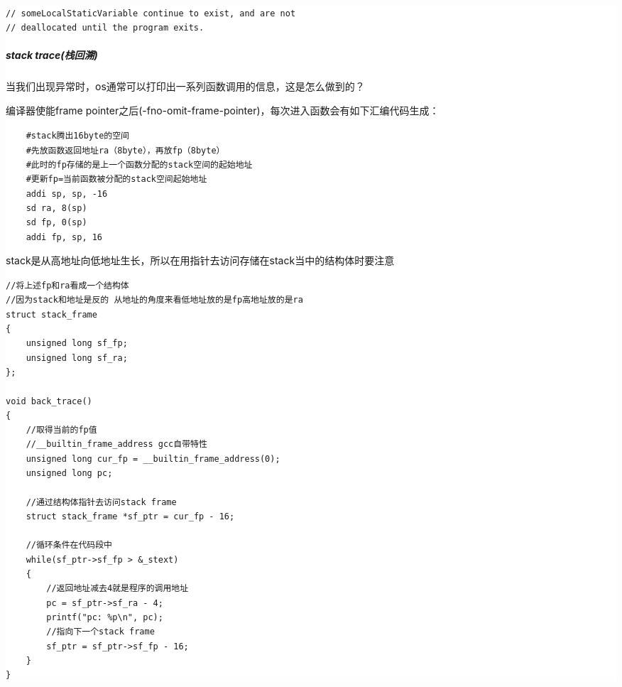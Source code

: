 ```cpp=
// someLocalStaticVariable continue to exist, and are not
// deallocated until the program exits.

```

##### stack trace(栈回溯)

当我们出现异常时，os通常可以打印出一系列函数调用的信息，这是怎么做到的？

编译器使能frame pointer之后(-fno-omit-frame-pointer)，每次进入函数会有如下汇编代码生成：

```asm=
    #stack腾出16byte的空间
    #先放函数返回地址ra（8byte），再放fp（8byte）
    #此时的fp存储的是上一个函数分配的stack空间的起始地址
    #更新fp=当前函数被分配的stack空间起始地址
    addi sp, sp, -16
    sd ra, 8(sp)
    sd fp, 0(sp)
    addi fp, sp, 16
```

stack是从高地址向低地址生长，所以在用指针去访问存储在stack当中的结构体时要注意

```cpp=
//将上述fp和ra看成一个结构体
//因为stack和地址是反的 从地址的角度来看低地址放的是fp高地址放的是ra
struct stack_frame
{
    unsigned long sf_fp;  
    unsigned long sf_ra;
};

void back_trace()
{
    //取得当前的fp值
    //__builtin_frame_address gcc自带特性
    unsigned long cur_fp = __builtin_frame_address(0);
    unsigned long pc;
  
    //通过结构体指针去访问stack frame
    struct stack_frame *sf_ptr = cur_fp - 16;
  
    //循环条件在代码段中
    while(sf_ptr->sf_fp > &_stext)
    {
        //返回地址减去4就是程序的调用地址
        pc = sf_ptr->sf_ra - 4;
        printf("pc: %p\n", pc);
        //指向下一个stack frame
        sf_ptr = sf_ptr->sf_fp - 16;
    }
}
```
